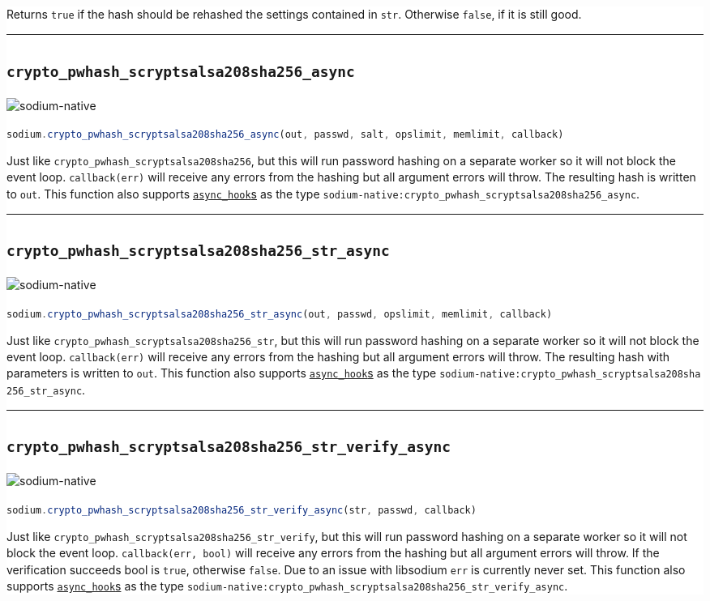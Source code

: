 Returns `true` if the hash should be rehashed the settings contained in `str`. Otherwise `false`, if it is still good.
***
## `crypto_pwhash_scryptsalsa208sha256_async`
![sodium-native][node]
``` js
sodium.crypto_pwhash_scryptsalsa208sha256_async(out, passwd, salt, opslimit, memlimit, callback)
```
Just like `crypto_pwhash_scryptsalsa208sha256`, but this will run password hashing on a separate worker so it will not block the event loop. `callback(err)` will receive any errors from the hashing but all argument errors will throw. The resulting hash is written to `out`. This function also supports [`async_hook`s](https://nodejs.org/dist/latest/docs/api/async_hooks.html) as the type `sodium-native:crypto_pwhash_scryptsalsa208sha256_async`.
***
## `crypto_pwhash_scryptsalsa208sha256_str_async`
![sodium-native][node]
``` js
sodium.crypto_pwhash_scryptsalsa208sha256_str_async(out, passwd, opslimit, memlimit, callback)
```
Just like `crypto_pwhash_scryptsalsa208sha256_str`, but this will run password hashing on a separate worker so it will not block the event loop. `callback(err)` will receive any errors from the hashing but all argument errors will throw. The resulting hash with parameters is written to `out`. This function also supports [`async_hook`s](https://nodejs.org/dist/latest/docs/api/async_hooks.html) as the type `sodium-native:crypto_pwhash_scryptsalsa208sha256_str_async`.
***
## `crypto_pwhash_scryptsalsa208sha256_str_verify_async`
![sodium-native][node]
``` js
sodium.crypto_pwhash_scryptsalsa208sha256_str_verify_async(str, passwd, callback)
```
Just like `crypto_pwhash_scryptsalsa208sha256_str_verify`, but this will run password hashing on a separate worker so it will not block the event loop. `callback(err, bool)` will receive any errors from the hashing but all argument errors will throw. If the verification succeeds bool is `true`, otherwise `false`. Due to an issue with libsodium `err` is currently never set. This function also supports [`async_hook`s](https://nodejs.org/dist/latest/docs/api/async_hooks.html) as the type `sodium-native:crypto_pwhash_scryptsalsa208sha256_str_verify_async`.


[js]: /docs/img/icon_js.svg
[node]: /docs/img/nodejs-icon.svg

